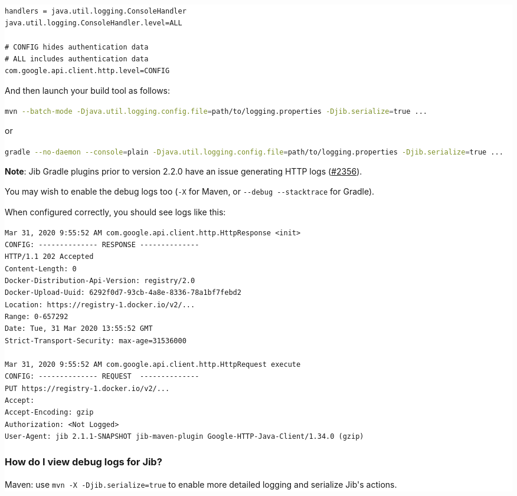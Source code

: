 ```
handlers = java.util.logging.ConsoleHandler
java.util.logging.ConsoleHandler.level=ALL

# CONFIG hides authentication data
# ALL includes authentication data
com.google.api.client.http.level=CONFIG
```

And then launch your build tool as follows:

```sh
mvn --batch-mode -Djava.util.logging.config.file=path/to/logging.properties -Djib.serialize=true ...
```

or

```sh
gradle --no-daemon --console=plain -Djava.util.logging.config.file=path/to/logging.properties -Djib.serialize=true ...
```

**Note**: Jib Gradle plugins prior to version 2.2.0 have an issue generating
HTTP logs ([#2356](https://github.com/GoogleContainerTools/jib/issues/2356)).

You may wish to enable the debug logs too (`-X` for Maven, or
`--debug --stacktrace` for Gradle).

When configured correctly, you should see logs like this:

```
Mar 31, 2020 9:55:52 AM com.google.api.client.http.HttpResponse <init>
CONFIG: -------------- RESPONSE --------------
HTTP/1.1 202 Accepted
Content-Length: 0
Docker-Distribution-Api-Version: registry/2.0
Docker-Upload-Uuid: 6292f0d7-93cb-4a8e-8336-78a1bf7febd2
Location: https://registry-1.docker.io/v2/...
Range: 0-657292
Date: Tue, 31 Mar 2020 13:55:52 GMT
Strict-Transport-Security: max-age=31536000

Mar 31, 2020 9:55:52 AM com.google.api.client.http.HttpRequest execute
CONFIG: -------------- REQUEST  --------------
PUT https://registry-1.docker.io/v2/...
Accept:
Accept-Encoding: gzip
Authorization: <Not Logged>
User-Agent: jib 2.1.1-SNAPSHOT jib-maven-plugin Google-HTTP-Java-Client/1.34.0 (gzip)
```

### How do I view debug logs for Jib?

Maven: use `mvn -X -Djib.serialize=true` to enable more detailed logging and
serialize Jib's actions.
